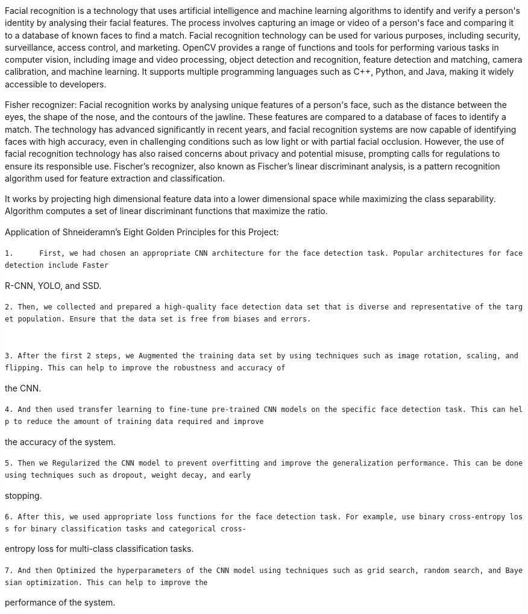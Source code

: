 Facial recognition is a technology that uses artificial intelligence and machine learning algorithms to identify and verify a person's identity by analysing their facial features. The process involves capturing an image or video of a person's face and comparing it to a database of known faces to find a match. Facial recognition technology can be used for various purposes, including security, surveillance, access control, and marketing.	
OpenCV provides a range of functions and tools for performing various tasks in computer vision, including image and video processing, object detection and recognition, feature detection and matching, camera calibration, and machine learning. It supports multiple programming languages such as C++, Python, and Java, making it widely accessible to developers.

Fisher recognizer:
Facial recognition works by analysing unique features of a person's face, such as the distance between the eyes, the shape of the nose, and the contours of the jawline. These features are compared to a database of faces to identify a match. The technology has advanced significantly in recent years, and facial recognition systems are now capable of identifying faces with high accuracy, even in challenging conditions such as low light or with partial facial occlusion. However, the use of facial recognition technology has also raised concerns
about privacy and potential misuse, prompting calls for regulations to ensure its responsible use.	Fischer’s recognizer, also known as Fischer’s linear discriminant analysis, is a pattern recognition algorithm used for feature extraction and classification.

It works by projecting high dimensional feature data into a lower dimensional space while maximizing the class separability. Algorithm computes a set of linear discriminant
functions that maximize the ratio.
	
	
	
 
Application of Shneideramn’s Eight Golden Principles for this Project:

	1.		First, we had chosen an appropriate CNN architecture for the face detection task. Popular architectures for face detection include Faster
R-CNN, YOLO, and SSD.
		
	2. Then, we collected and prepared a high-quality face detection data set that is diverse and representative of the target population. Ensure that the data set is free from biases and errors.

		
	3. After the first 2 steps, we Augmented the training data set by using techniques such as image rotation, scaling, and flipping. This can help to improve the robustness and accuracy of
the CNN.
		
	4. And then used transfer learning to fine-tune pre-trained CNN models on the specific face detection task. This can help to reduce the amount of training data required and improve
the accuracy of the system.

		
	5. Then we Regularized the CNN model to prevent overfitting and improve the generalization performance. This can be done using techniques such as dropout, weight decay, and early
stopping.
		
	6. After this, we used appropriate loss functions for the face detection task. For example, use binary cross-entropy loss for binary classification tasks and categorical cross-
entropy loss for multi-class classification tasks.

		
	7. And then Optimized the hyperparameters of the CNN model using techniques such as grid search, random search, and Bayesian optimization. This can help to improve the
performance of the system.
		
